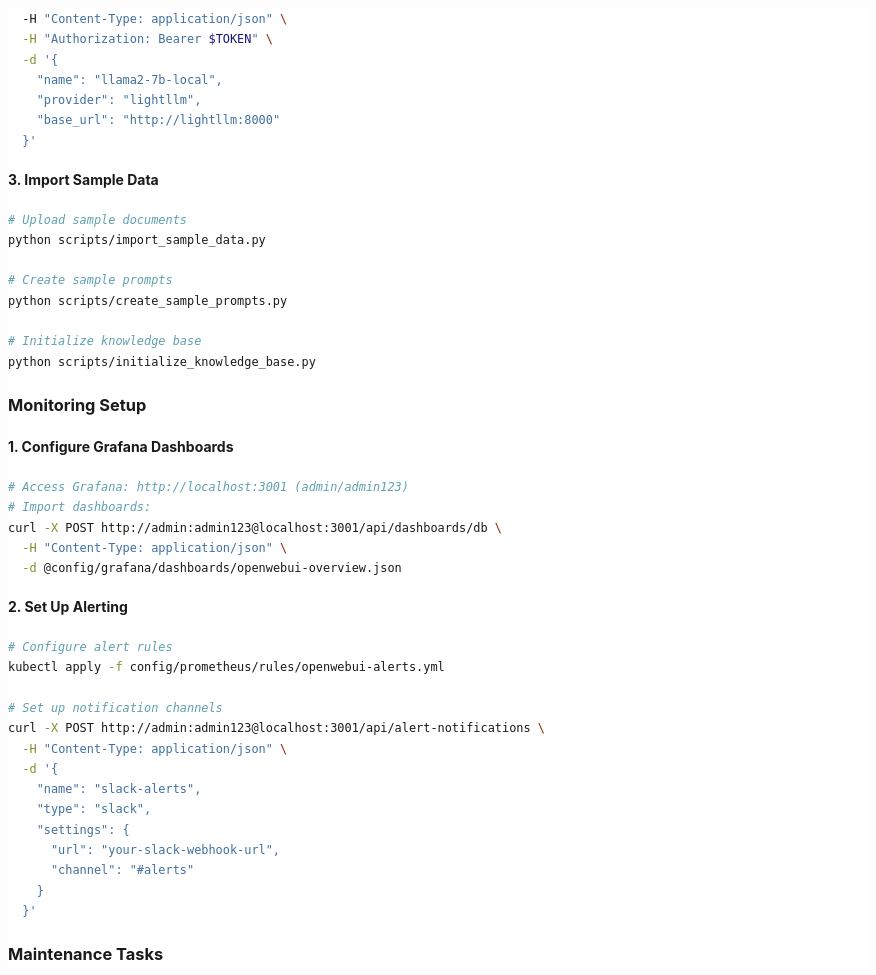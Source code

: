 ```bash
  -H "Content-Type: application/json" \
  -H "Authorization: Bearer $TOKEN" \
  -d '{
    "name": "llama2-7b-local",
    "provider": "lightllm",
    "base_url": "http://lightllm:8000"
  }'
```

#### 3. Import Sample Data
```bash
# Upload sample documents
python scripts/import_sample_data.py

# Create sample prompts
python scripts/create_sample_prompts.py

# Initialize knowledge base
python scripts/initialize_knowledge_base.py
```

### Monitoring Setup

#### 1. Configure Grafana Dashboards
```bash
# Access Grafana: http://localhost:3001 (admin/admin123)
# Import dashboards:
curl -X POST http://admin:admin123@localhost:3001/api/dashboards/db \
  -H "Content-Type: application/json" \
  -d @config/grafana/dashboards/openwebui-overview.json
```

#### 2. Set Up Alerting
```bash
# Configure alert rules
kubectl apply -f config/prometheus/rules/openwebui-alerts.yml

# Set up notification channels
curl -X POST http://admin:admin123@localhost:3001/api/alert-notifications \
  -H "Content-Type: application/json" \
  -d '{
    "name": "slack-alerts",
    "type": "slack",
    "settings": {
      "url": "your-slack-webhook-url",
      "channel": "#alerts"
    }
  }'
```

### Maintenance Tasks
